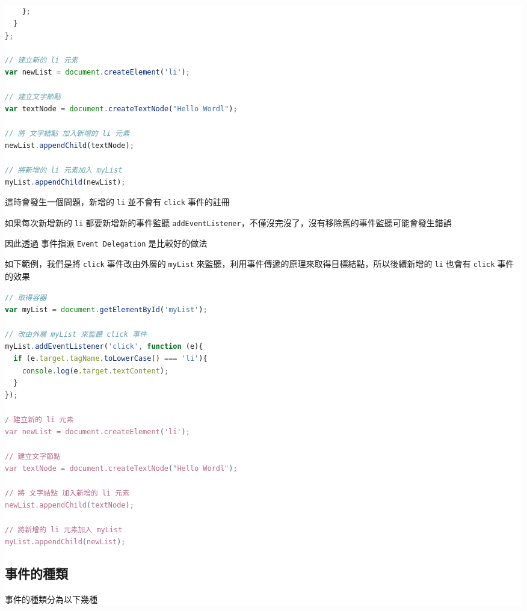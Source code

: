 ``` js
    };
  }
};

// 建立新的 li 元素
var newList = document.createElement('li');

// 建立文字節點
var textNode = document.createTextNode("Hello Wordl");

// 將 文字結點 加入新增的 li 元素
newList.appendChild(textNode);

// 將新增的 li 元素加入 myList
myList.appendChild(newList);
```

這時會發生一個問題，新增的 `li` 並不會有 `click` 事件的註冊

如果每次新增新的 `li` 都要新增新的事件監聽 `addEventListener`，不僅沒完沒了，沒有移除舊的事件監聽可能會發生錯誤

因此透過 事件指派 `Event Delegation` 是比較好的做法

如下範例，我們是將 `click` 事件改由外層的 `myList` 來監聽，利用事件傳遞的原理來取得目標結點，所以後續新增的 `li` 也會有 `click` 事件的效果

``` js
// 取得容器
var myList = document.getElementById('myList');

// 改由外層 myList 來監聽 click 事件
myList.addEventListener('click', function (e){
  if (e.target.tagName.toLowerCase() === 'li'){
    console.log(e.target.textContent);
  }
});

/ 建立新的 li 元素
var newList = document.createElement('li');

// 建立文字節點
var textNode = document.createTextNode("Hello Wordl");

// 將 文字結點 加入新增的 li 元素
newList.appendChild(textNode);

// 將新增的 li 元素加入 myList
myList.appendChild(newList);
```

## 事件的種類

事件的種類分為以下幾種
